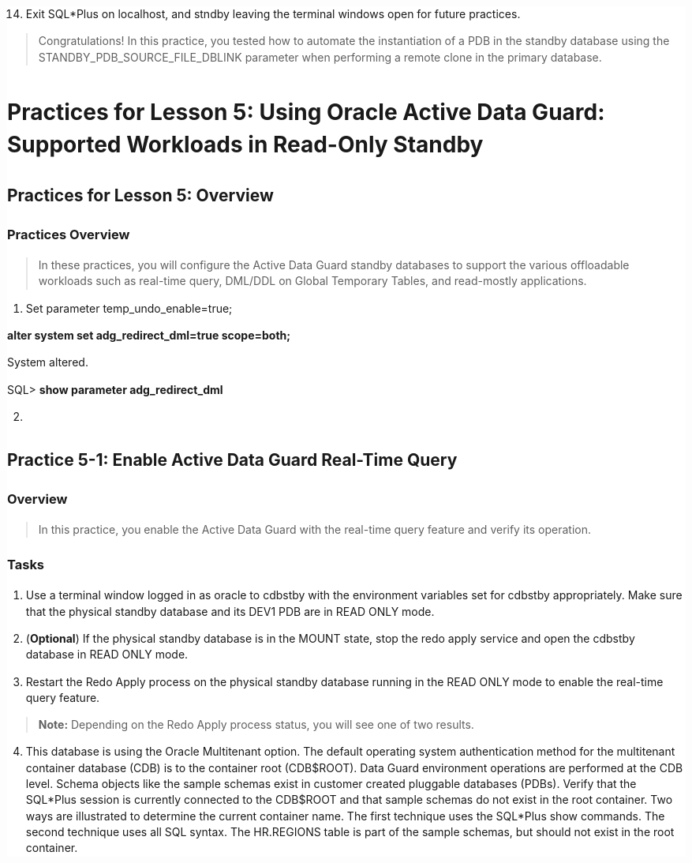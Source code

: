 14. Exit SQL\*Plus on localhost, and stndby leaving the terminal windows
    open for future practices.

> Congratulations! In this practice, you tested how to automate the
> instantiation of a PDB in the standby database using the
> STANDBY\_PDB\_SOURCE\_FILE\_DBLINK parameter when performing a remote
> clone in the primary database.

Practices for Lesson 5: Using Oracle Active Data Guard: Supported Workloads in Read-Only Standby
================================================================================================

Practices for Lesson 5: Overview
--------------------------------

### Practices Overview

> In these practices, you will configure the Active Data Guard standby
> databases to support the various offloadable workloads such as
> real-time query, DML/DDL on Global Temporary Tables, and read-mostly
> applications.

1.  Set parameter temp\_undo\_enable=true;

**alter system set adg\_redirect\_dml=true scope=both;**

System altered.

SQL\> **show parameter adg\_redirect\_dml**

2.  

Practice 5-1: Enable Active Data Guard Real-Time Query
------------------------------------------------------

### Overview

> In this practice, you enable the Active Data Guard with the real-time
> query feature and verify its operation.

### Tasks

1.  Use a terminal window logged in as oracle to cdbstby with the
    environment variables set for cdbstby appropriately. Make sure that
    the physical standby database and its DEV1 PDB are in READ ONLY
    mode.

2.  (**Optional**) If the physical standby database is in the MOUNT
    state, stop the redo apply service and open the cdbstby database in
    READ ONLY mode.

3.  Restart the Redo Apply process on the physical standby database
    running in the READ ONLY mode to enable the real-time query feature.

> **Note:** Depending on the Redo Apply process status, you will see one
> of two results.

4.  This database is using the Oracle Multitenant option. The default
    operating system authentication method for the multitenant container
    database (CDB) is to the container root (CDB\$ROOT). Data Guard
    environment operations are performed at the CDB level. Schema
    objects like the sample schemas exist in customer created pluggable
    databases (PDBs). Verify that the SQL\*Plus session is currently
    connected to the CDB\$ROOT and that sample schemas do not exist in
    the root container. Two ways are illustrated to determine the
    current container name. The first technique uses the SQL\*Plus show
    commands. The second technique uses all SQL syntax. The HR.REGIONS
    table is part of the sample schemas, but should not exist in the
    root container.
